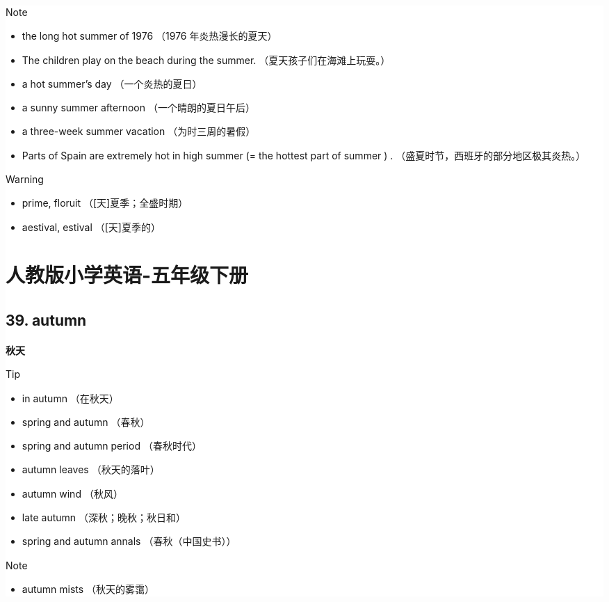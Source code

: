 >

> [!NOTE]
>
> - the long hot summer of 1976 （1976 年炎热漫长的夏天）
>
> - The children play on the beach during the summer. （夏天孩子们在海滩上玩耍。）
>
> - a hot summer’s day （一个炎热的夏日）
>
> - a sunny summer afternoon （一个晴朗的夏日午后）
>
> - a three-week summer vacation （为时三周的暑假）
>
> - Parts of Spain are extremely hot in high summer (= the hottest part of summer ) . （盛夏时节，西班牙的部分地区极其炎热。）
>

> [!WARNING]
>
> - prime, floruit （[天]夏季；全盛时期）
>
> - aestival, estival （[天]夏季的）
>

# 人教版小学英语-五年级下册

## 39. autumn

**秋天**

> [!TIP]
>
> - in autumn （在秋天）
>
> - spring and autumn （春秋）
>
> - spring and autumn period （春秋时代）
>
> - autumn leaves （秋天的落叶）
>
> - autumn wind （秋风）
>
> - late autumn （深秋；晚秋；秋日和）
>
> - spring and autumn annals （春秋（中国史书））
>

> [!NOTE]
>
> - autumn mists （秋天的雾霭）
>
